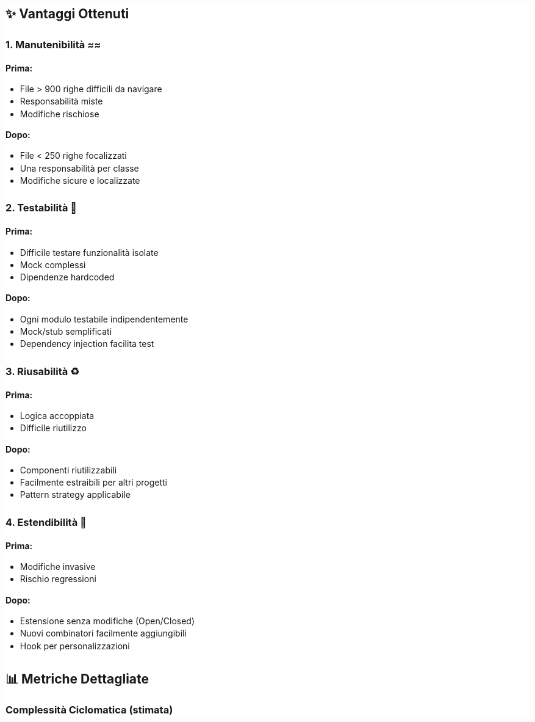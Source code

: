 ## ✨ Vantaggi Ottenuti

### 1. Manutenibilità ≈≈

**Prima:**
- File > 900 righe difficili da navigare
- Responsabilità miste
- Modifiche rischiose

**Dopo:**
- File < 250 righe focalizzati
- Una responsabilità per classe
- Modifiche sicure e localizzate

### 2. Testabilità 🧪

**Prima:**
- Difficile testare funzionalità isolate
- Mock complessi
- Dipendenze hardcoded

**Dopo:**
- Ogni modulo testabile indipendentemente
- Mock/stub semplificati
- Dependency injection facilita test

### 3. Riusabilità ♻️

**Prima:**
- Logica accoppiata
- Difficile riutilizzo

**Dopo:**
- Componenti riutilizzabili
- Facilmente estraibili per altri progetti
- Pattern strategy applicabile

### 4. Estendibilità 🔌

**Prima:**
- Modifiche invasive
- Rischio regressioni

**Dopo:**
- Estensione senza modifiche (Open/Closed)
- Nuovi combinatori facilmente aggiungibili
- Hook per personalizzazioni

## 📊 Metriche Dettagliate

### Complessità Ciclomatica (stimata)

